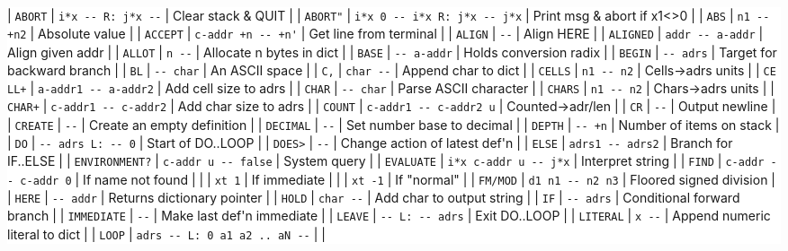 | `ABORT` | `i*x -- R: j*x --` | Clear stack & QUIT |
| `ABORT"` | `i*x 0 -- i*x R: j*x -- j*x` | Print msg & abort if x1<>0 |
| `ABS` | `n1 -- +n2` | Absolute value |
| `ACCEPT` | `c-addr +n -- +n'` | Get line from terminal |
| `ALIGN` | `--` | Align HERE |
| `ALIGNED` | `addr -- a-addr` | Align given addr |
| `ALLOT` | `n --` | Allocate n bytes in dict |
| `BASE` | `-- a-addr` | Holds conversion radix |
| `BEGIN` | `-- adrs` | Target for backward branch |
| `BL` | `-- char` | An ASCII space |
| `C,` | `char --` | Append char to dict |
| `CELLS` | `n1 -- n2` | Cells->adrs units |
| `CELL+` | `a-addr1 -- a-addr2` | Add cell size to adrs |
| `CHAR` | `-- char` | Parse ASCII character |
| `CHARS` | `n1 -- n2` | Chars->adrs units |
| `CHAR+` | `c-addr1 -- c-addr2` | Add char size to adrs |
| `COUNT` | `c-addr1 -- c-addr2 u` | Counted->adr/len |
| `CR` | `--` | Output newline |
| `CREATE` | `--` | Create an empty definition |
| `DECIMAL` | `--` | Set number base to decimal |
| `DEPTH` | `-- +n` | Number of items on stack |
| `DO` | `-- adrs L: -- 0` | Start of DO..LOOP |
| `DOES>` | `--` | Change action of latest def'n |
| `ELSE` | `adrs1 -- adrs2` | Branch for IF..ELSE |
| `ENVIRONMENT?` | `c-addr u -- false` | System query |
| `EVALUATE` | `i*x c-addr u -- j*x` | Interpret string |
| `FIND` | `c-addr -- c-addr 0` | If name not found |
| | `xt 1` | If immediate |
| | `xt -1` | If "normal" |
| `FM/MOD` | `d1 n1 -- n2 n3` | Floored signed division |
| `HERE` | `-- addr` | Returns dictionary pointer |
| `HOLD` | `char --` | Add char to output string |
| `IF` | `-- adrs` | Conditional forward branch |
| `IMMEDIATE` | `--` | Make last def'n immediate |
| `LEAVE` | `-- L: -- adrs` | Exit DO..LOOP |
| `LITERAL` | `x --` | Append numeric literal to dict |
| `LOOP` | `adrs -- L: 0 a1 a2 .. aN --` | |